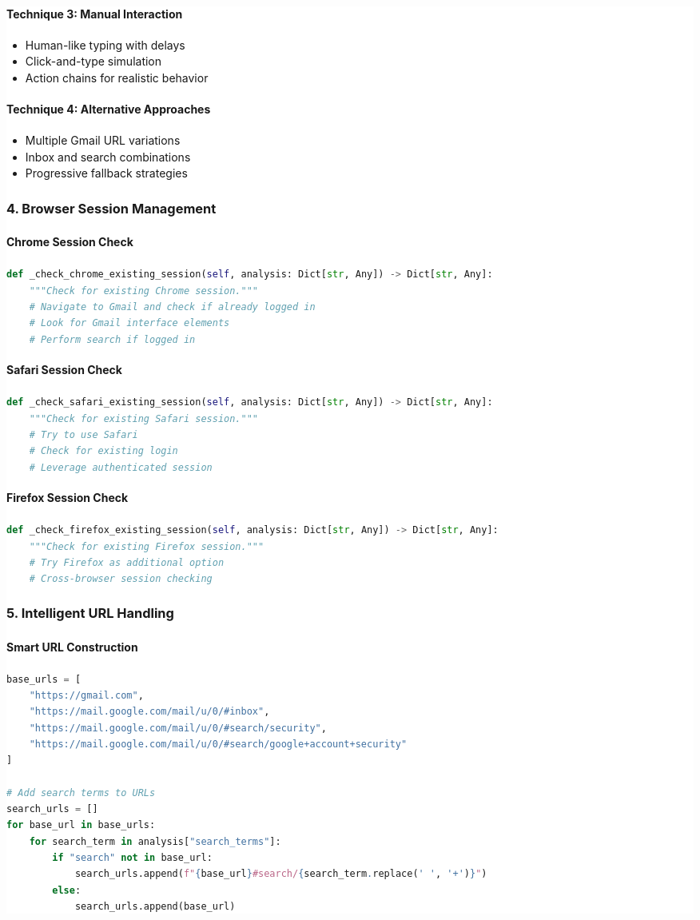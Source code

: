 #### Technique 3: Manual Interaction
- Human-like typing with delays
- Click-and-type simulation
- Action chains for realistic behavior

#### Technique 4: Alternative Approaches
- Multiple Gmail URL variations
- Inbox and search combinations
- Progressive fallback strategies

### 4. Browser Session Management

#### Chrome Session Check
```python
def _check_chrome_existing_session(self, analysis: Dict[str, Any]) -> Dict[str, Any]:
    """Check for existing Chrome session."""
    # Navigate to Gmail and check if already logged in
    # Look for Gmail interface elements
    # Perform search if logged in
```

#### Safari Session Check
```python
def _check_safari_existing_session(self, analysis: Dict[str, Any]) -> Dict[str, Any]:
    """Check for existing Safari session."""
    # Try to use Safari
    # Check for existing login
    # Leverage authenticated session
```

#### Firefox Session Check
```python
def _check_firefox_existing_session(self, analysis: Dict[str, Any]) -> Dict[str, Any]:
    """Check for existing Firefox session."""
    # Try Firefox as additional option
    # Cross-browser session checking
```

### 5. Intelligent URL Handling

#### Smart URL Construction
```python
base_urls = [
    "https://gmail.com",
    "https://mail.google.com/mail/u/0/#inbox",
    "https://mail.google.com/mail/u/0/#search/security",
    "https://mail.google.com/mail/u/0/#search/google+account+security"
]

# Add search terms to URLs
search_urls = []
for base_url in base_urls:
    for search_term in analysis["search_terms"]:
        if "search" not in base_url:
            search_urls.append(f"{base_url}#search/{search_term.replace(' ', '+')}")
        else:
            search_urls.append(base_url)
```
